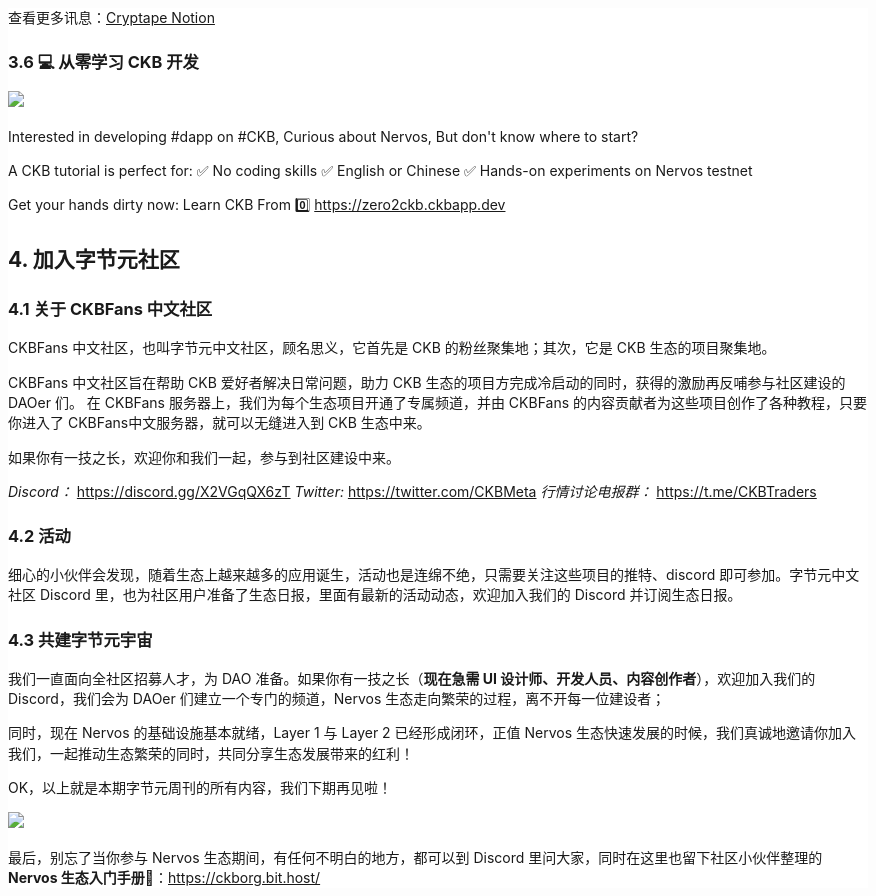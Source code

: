 查看更多讯息：[Cryptape Notion](https://cryptape.notion.site/Cryptape-Research-Workshop-f06fee0dd3844f65993906bf9a363d24)

### 3.6 💻 从零学习 CKB 开发

![](https://i.imgur.com/CuVVMUq.png)


Interested in developing #dapp on #CKB, Curious about Nervos, But don't know where to start?

A CKB tutorial is perfect for: ✅ No coding skills ✅ English or Chinese ✅ Hands-on experiments on Nervos testnet

Get your hands dirty now: Learn CKB From 0️⃣ https://zero2ckb.ckbapp.dev


## 4. 加入字节元社区

### 4.1 关于 CKBFans 中文社区

CKBFans 中文社区，也叫字节元中文社区，顾名思义，它首先是 CKB 的粉丝聚集地；其次，它是 CKB 生态的项目聚集地。

CKBFans 中文社区旨在帮助 CKB 爱好者解决日常问题，助力 CKB 生态的项目方完成冷启动的同时，获得的激励再反哺参与社区建设的 DAOer 们。 在 CKBFans 服务器上，我们为每个生态项目开通了专属频道，并由 CKBFans 的内容贡献者为这些项目创作了各种教程，只要你进入了 CKBFans中文服务器，就可以无缝进入到 CKB 生态中来。

如果你有一技之长，欢迎你和我们一起，参与到社区建设中来。

*Discord：*
https://discord.gg/X2VGqQX6zT 
*Twitter:*
https://twitter.com/CKBMeta 
*行情讨论电报群：*
https://t.me/CKBTraders


### 4.2 活动

细心的小伙伴会发现，随着生态上越来越多的应用诞生，活动也是连绵不绝，只需要关注这些项目的推特、discord 即可参加。字节元中文社区 Discord 里，也为社区用户准备了生态日报，里面有最新的活动动态，欢迎加入我们的 Discord 并订阅生态日报。

### 4.3 共建字节元宇宙

我们一直面向全社区招募人才，为 DAO 准备。如果你有一技之长（**现在急需 UI 设计师、开发人员、内容创作者**），欢迎加入我们的 Discord，我们会为 DAOer 们建立一个专门的频道，Nervos 生态走向繁荣的过程，离不开每一位建设者；

同时，现在 Nervos 的基础设施基本就绪，Layer 1 与 Layer 2 已经形成闭环，正值 Nervos 生态快速发展的时候，我们真诚地邀请你加入我们，一起推动生态繁荣的同时，共同分享生态发展带来的红利！

OK，以上就是本期字节元周刊的所有内容，我们下期再见啦！

![](https://i.imgur.com/u3yl1hY.png)

最后，别忘了当你参与 Nervos 生态期间，有任何不明白的地方，都可以到 Discord 里问大家，同时在这里也留下社区小伙伴整理的 **Nervos 生态入门手册**🔗：https://ckborg.bit.host/